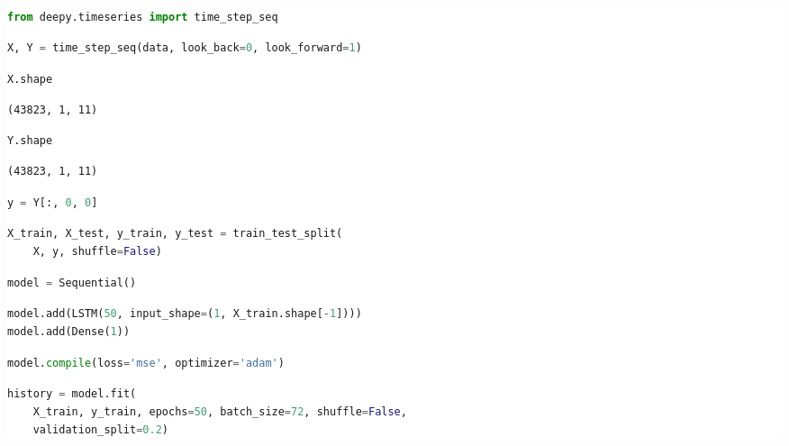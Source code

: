 


```python
from deepy.timeseries import time_step_seq
```


```python
X, Y = time_step_seq(data, look_back=0, look_forward=1)
```


```python
X.shape
```




    (43823, 1, 11)




```python
Y.shape
```




    (43823, 1, 11)




```python
y = Y[:, 0, 0]
```


```python
X_train, X_test, y_train, y_test = train_test_split(
    X, y, shuffle=False)
```


```python
model = Sequential()
```


```python
model.add(LSTM(50, input_shape=(1, X_train.shape[-1])))
model.add(Dense(1))
```


```python
model.compile(loss='mse', optimizer='adam')
```


```python
history = model.fit(
    X_train, y_train, epochs=50, batch_size=72, shuffle=False,
    validation_split=0.2)
```
